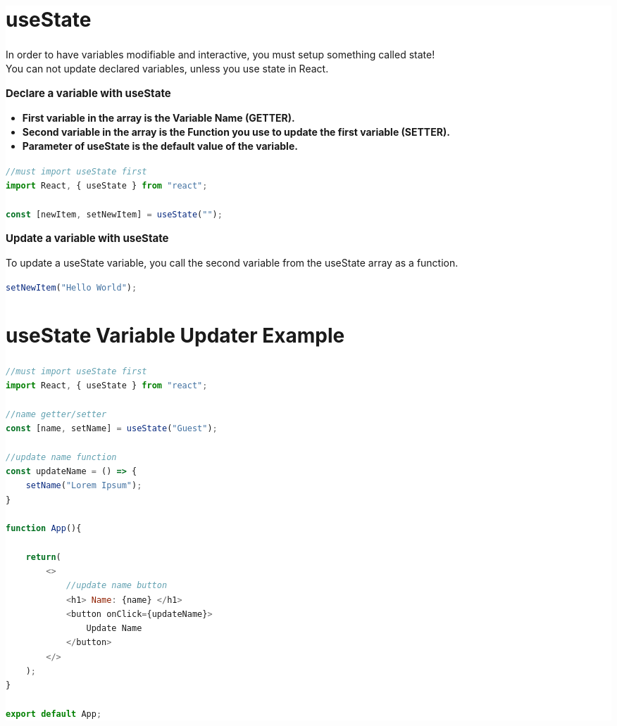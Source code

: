 # useState

In order to have variables modifiable and interactive, you must setup something called state!\
You can not update declared variables, unless you use state in React.

**<span style="font-size: 15px">Declare a variable with useState</span>**

- **First variable in the array is the Variable Name (GETTER).**
- **Second variable in the array is the Function you use to update the first variable (SETTER).**
- **Parameter of useState is the default value of the variable.**

```javascript
//must import useState first
import React, { useState } from "react";

const [newItem, setNewItem] = useState("");
```

**<span style="font-size: 15px">Update a variable with useState</span>**

To update a useState variable, you call the second variable from the useState array as a function.

```javascript
setNewItem("Hello World");
```

# useState Variable Updater Example 

```javascript
//must import useState first
import React, { useState } from "react";

//name getter/setter
const [name, setName] = useState("Guest");

//update name function
const updateName = () => {
    setName("Lorem Ipsum");
}

function App(){

    return(
        <>
            //update name button
            <h1> Name: {name} </h1>
            <button onClick={updateName}>
                Update Name
            </button>
        </>
    );
}

export default App;
```
